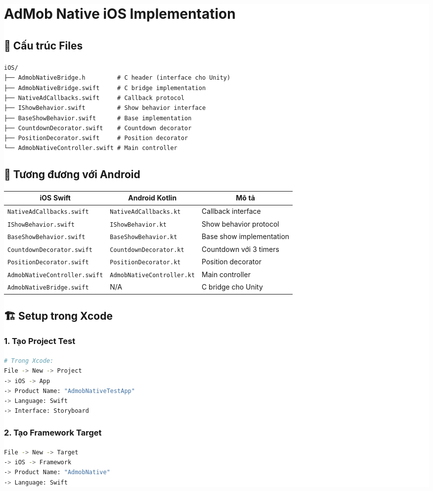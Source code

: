 # AdMob Native iOS Implementation

## 📁 Cấu trúc Files

```
iOS/
├── AdmobNativeBridge.h         # C header (interface cho Unity)
├── AdmobNativeBridge.swift     # C bridge implementation
├── NativeAdCallbacks.swift     # Callback protocol
├── IShowBehavior.swift         # Show behavior interface
├── BaseShowBehavior.swift      # Base implementation
├── CountdownDecorator.swift    # Countdown decorator
├── PositionDecorator.swift     # Position decorator
└── AdmobNativeController.swift # Main controller
```

## 🎯 Tương đương với Android

| iOS Swift | Android Kotlin | Mô tả |
|-----------|----------------|-------|
| `NativeAdCallbacks.swift` | `NativeAdCallbacks.kt` | Callback interface |
| `IShowBehavior.swift` | `IShowBehavior.kt` | Show behavior protocol |
| `BaseShowBehavior.swift` | `BaseShowBehavior.kt` | Base show implementation |
| `CountdownDecorator.swift` | `CountdownDecorator.kt` | Countdown với 3 timers |
| `PositionDecorator.swift` | `PositionDecorator.kt` | Position decorator |
| `AdmobNativeController.swift` | `AdmobNativeController.kt` | Main controller |
| `AdmobNativeBridge.swift` | N/A | C bridge cho Unity |

## 🏗️ Setup trong Xcode

### 1. Tạo Project Test

```bash
# Trong Xcode:
File -> New -> Project
-> iOS -> App
-> Product Name: "AdmobNativeTestApp"
-> Language: Swift
-> Interface: Storyboard
```

### 2. Tạo Framework Target

```bash
File -> New -> Target
-> iOS -> Framework
-> Product Name: "AdmobNative"
-> Language: Swift
```
